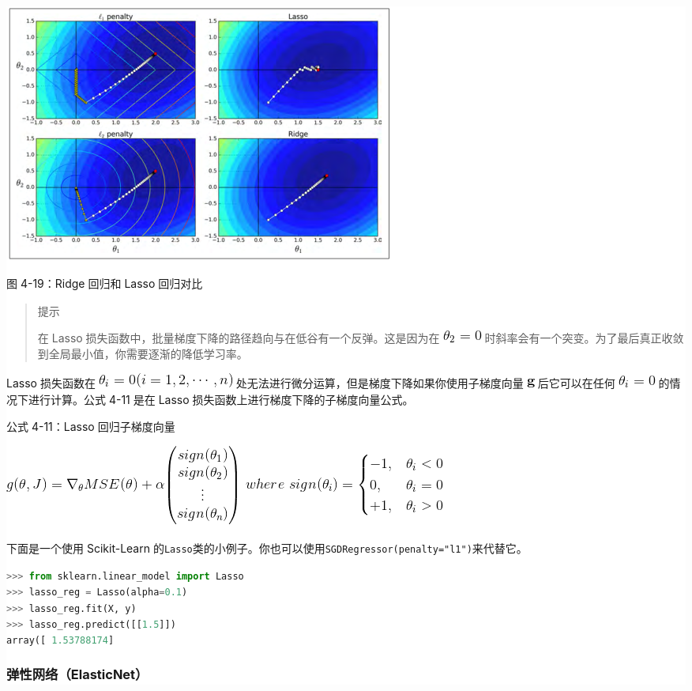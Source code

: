 ![](../images/chapter_4/图4-19.PNG)

图 4-19：Ridge 回归和 Lasso 回归对比

> 提示
>
> 在 Lasso 损失函数中，批量梯度下降的路径趋向与在低谷有一个反弹。这是因为在 ![\theta_2=0](../images/tex-421570724060381e95985593de9d77c9.gif) 时斜率会有一个突变。为了最后真正收敛到全局最小值，你需要逐渐的降低学习率。

Lasso 损失函数在 ![\theta_i=0(i=1,2,\cdots,n) ](../images/tex-e4df33b5fe9a1d3789867afe58c9564a.gif) 处无法进行微分运算，但是梯度下降如果你使用子梯度向量 ![\mathbf{g}](../images/tex-d324bced968eda52e62e58cb90c82c2d.gif) 后它可以在任何 ![\theta_i=0](../images/tex-a64a4a0de329e98ac7b25d532cd74a4d.gif) 的情况下进行计算。公式 4-11 是在 Lasso 损失函数上进行梯度下降的子梯度向量公式。

公式 4-11：Lasso 回归子梯度向量

![g(\theta,J)=\nabla_{\theta}MSE(\theta)+ \alpha{\left(\begin{matrix} sign(\theta_1)\\ sign(\theta_2)\\ \vdots \\ sign(\theta_n)\\ \end{matrix}\right)}\ where\ sign(\theta_i)= \begin{cases} -1, &\theta_i<0 \\ 0, &\theta_i=0 \\ +1,&\theta_i>0 \\ \end{cases}](../images/tex-93eea6b5c197bbc8d7be8b4c14e9f8f3.gif)


下面是一个使用 Scikit-Learn 的`Lasso`类的小例子。你也可以使用`SGDRegressor(penalty="l1")`来代替它。

```python
>>> from sklearn.linear_model import Lasso
>>> lasso_reg = Lasso(alpha=0.1)
>>> lasso_reg.fit(X, y)
>>> lasso_reg.predict([[1.5]])
array([ 1.53788174]
```

### 弹性网络（ElasticNet）
